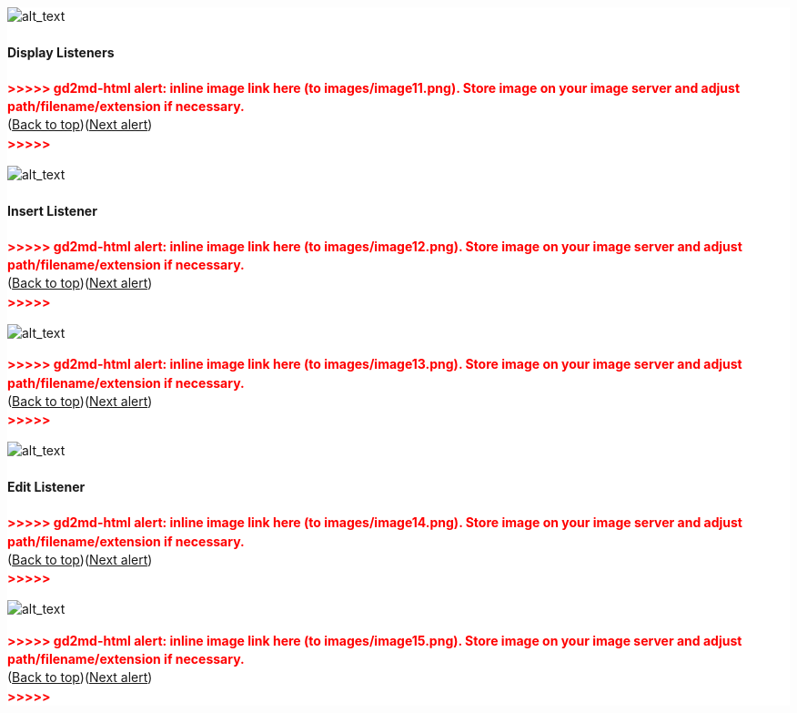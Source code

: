
![alt_text](images/image10.png "image_tooltip")



#### Display Listeners



<p id="gdcalert11" ><span style="color: red; font-weight: bold">>>>>>  gd2md-html alert: inline image link here (to images/image11.png). Store image on your image server and adjust path/filename/extension if necessary. </span><br>(<a href="#">Back to top</a>)(<a href="#gdcalert12">Next alert</a>)<br><span style="color: red; font-weight: bold">>>>>> </span></p>


![alt_text](images/image11.png "image_tooltip")



#### Insert Listener



<p id="gdcalert12" ><span style="color: red; font-weight: bold">>>>>>  gd2md-html alert: inline image link here (to images/image12.png). Store image on your image server and adjust path/filename/extension if necessary. </span><br>(<a href="#">Back to top</a>)(<a href="#gdcalert13">Next alert</a>)<br><span style="color: red; font-weight: bold">>>>>> </span></p>


![alt_text](images/image12.png "image_tooltip")




<p id="gdcalert13" ><span style="color: red; font-weight: bold">>>>>>  gd2md-html alert: inline image link here (to images/image13.png). Store image on your image server and adjust path/filename/extension if necessary. </span><br>(<a href="#">Back to top</a>)(<a href="#gdcalert14">Next alert</a>)<br><span style="color: red; font-weight: bold">>>>>> </span></p>


![alt_text](images/image13.png "image_tooltip")



#### Edit Listener



<p id="gdcalert14" ><span style="color: red; font-weight: bold">>>>>>  gd2md-html alert: inline image link here (to images/image14.png). Store image on your image server and adjust path/filename/extension if necessary. </span><br>(<a href="#">Back to top</a>)(<a href="#gdcalert15">Next alert</a>)<br><span style="color: red; font-weight: bold">>>>>> </span></p>


![alt_text](images/image14.png "image_tooltip")




<p id="gdcalert15" ><span style="color: red; font-weight: bold">>>>>>  gd2md-html alert: inline image link here (to images/image15.png). Store image on your image server and adjust path/filename/extension if necessary. </span><br>(<a href="#">Back to top</a>)(<a href="#gdcalert16">Next alert</a>)<br><span style="color: red; font-weight: bold">>>>>> </span></p>
